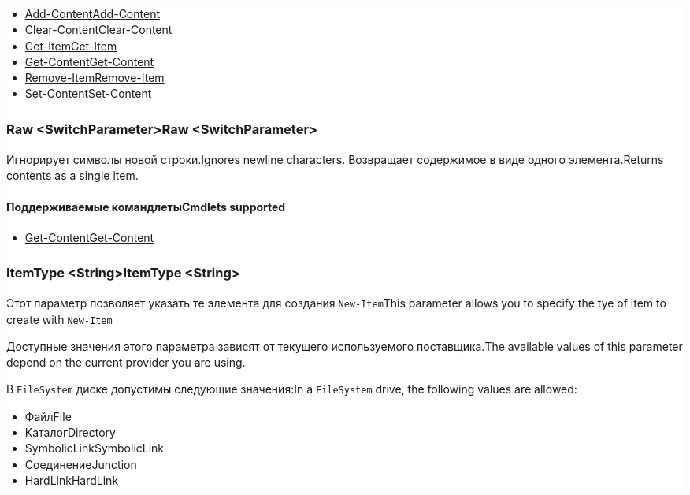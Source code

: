 - [<span data-ttu-id="f66d4-357">Add-Content</span><span class="sxs-lookup"><span data-stu-id="f66d4-357">Add-Content</span></span>](xref:Microsoft.PowerShell.Management.Add-Content)
- [<span data-ttu-id="f66d4-358">Clear-Content</span><span class="sxs-lookup"><span data-stu-id="f66d4-358">Clear-Content</span></span>](xref:Microsoft.PowerShell.Management.Clear-Content)
- [<span data-ttu-id="f66d4-359">Get-Item</span><span class="sxs-lookup"><span data-stu-id="f66d4-359">Get-Item</span></span>](xref:Microsoft.PowerShell.Management.Get-Item)
- [<span data-ttu-id="f66d4-360">Get-Content</span><span class="sxs-lookup"><span data-stu-id="f66d4-360">Get-Content</span></span>](xref:Microsoft.PowerShell.Management.Get-Content)
- [<span data-ttu-id="f66d4-361">Remove-Item</span><span class="sxs-lookup"><span data-stu-id="f66d4-361">Remove-Item</span></span>](xref:Microsoft.PowerShell.Management.Remove-Item)
- [<span data-ttu-id="f66d4-362">Set-Content</span><span class="sxs-lookup"><span data-stu-id="f66d4-362">Set-Content</span></span>](xref:Microsoft.PowerShell.Management.Set-Content)

### <a name="raw-switchparameter"></a><span data-ttu-id="f66d4-363">Raw \<SwitchParameter\></span><span class="sxs-lookup"><span data-stu-id="f66d4-363">Raw \<SwitchParameter\></span></span>

<span data-ttu-id="f66d4-364">Игнорирует символы новой строки.</span><span class="sxs-lookup"><span data-stu-id="f66d4-364">Ignores newline characters.</span></span> <span data-ttu-id="f66d4-365">Возвращает содержимое в виде одного элемента.</span><span class="sxs-lookup"><span data-stu-id="f66d4-365">Returns contents as a single item.</span></span>

#### <a name="cmdlets-supported"></a><span data-ttu-id="f66d4-366">Поддерживаемые командлеты</span><span class="sxs-lookup"><span data-stu-id="f66d4-366">Cmdlets supported</span></span>

- [<span data-ttu-id="f66d4-367">Get-Content</span><span class="sxs-lookup"><span data-stu-id="f66d4-367">Get-Content</span></span>](xref:Microsoft.PowerShell.Management.Get-Content)

### <a name="itemtype-string"></a><span data-ttu-id="f66d4-368">ItemType \<String\></span><span class="sxs-lookup"><span data-stu-id="f66d4-368">ItemType \<String\></span></span>

<span data-ttu-id="f66d4-369">Этот параметр позволяет указать те элемента для создания `New-Item`</span><span class="sxs-lookup"><span data-stu-id="f66d4-369">This parameter allows you to specify the tye of item to create with `New-Item`</span></span>

<span data-ttu-id="f66d4-370">Доступные значения этого параметра зависят от текущего используемого поставщика.</span><span class="sxs-lookup"><span data-stu-id="f66d4-370">The available values of this parameter depend on the current provider you are using.</span></span>

<span data-ttu-id="f66d4-371">В `FileSystem` диске допустимы следующие значения:</span><span class="sxs-lookup"><span data-stu-id="f66d4-371">In a `FileSystem` drive, the following values are allowed:</span></span>

- <span data-ttu-id="f66d4-372">Файл</span><span class="sxs-lookup"><span data-stu-id="f66d4-372">File</span></span>
- <span data-ttu-id="f66d4-373">Каталог</span><span class="sxs-lookup"><span data-stu-id="f66d4-373">Directory</span></span>
- <span data-ttu-id="f66d4-374">SymbolicLink</span><span class="sxs-lookup"><span data-stu-id="f66d4-374">SymbolicLink</span></span>
- <span data-ttu-id="f66d4-375">Соединение</span><span class="sxs-lookup"><span data-stu-id="f66d4-375">Junction</span></span>
- <span data-ttu-id="f66d4-376">HardLink</span><span class="sxs-lookup"><span data-stu-id="f66d4-376">HardLink</span></span>
